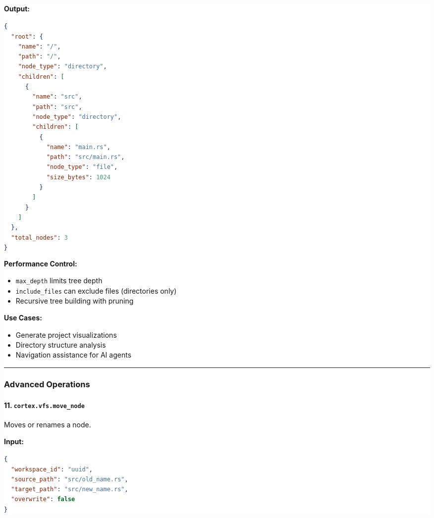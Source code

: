 **Output:**
```json
{
  "root": {
    "name": "/",
    "path": "/",
    "node_type": "directory",
    "children": [
      {
        "name": "src",
        "path": "src",
        "node_type": "directory",
        "children": [
          {
            "name": "main.rs",
            "path": "src/main.rs",
            "node_type": "file",
            "size_bytes": 1024
          }
        ]
      }
    ]
  },
  "total_nodes": 3
}
```

**Performance Control:**
- `max_depth` limits tree depth
- `include_files` can exclude files (directories only)
- Recursive tree building with pruning

**Use Cases:**
- Generate project visualizations
- Directory structure analysis
- Navigation assistance for AI agents

---

### Advanced Operations

#### 11. `cortex.vfs.move_node`

Moves or renames a node.

**Input:**
```json
{
  "workspace_id": "uuid",
  "source_path": "src/old_name.rs",
  "target_path": "src/new_name.rs",
  "overwrite": false
}
```
